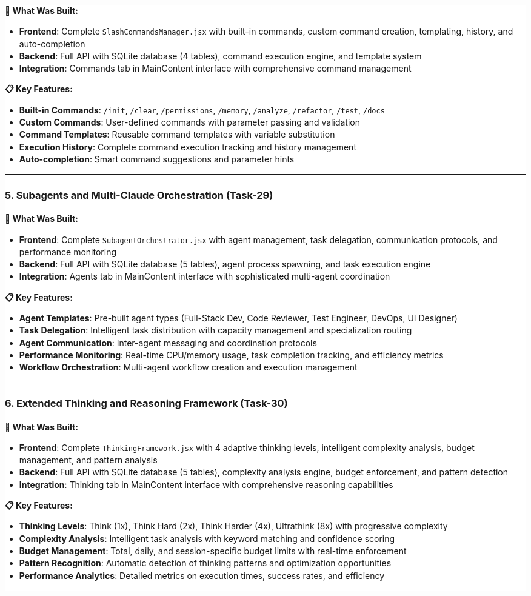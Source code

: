 **🔧 What Was Built:**
- **Frontend**: Complete `SlashCommandsManager.jsx` with built-in commands, custom command creation, templating, history, and auto-completion
- **Backend**: Full API with SQLite database (4 tables), command execution engine, and template system
- **Integration**: Commands tab in MainContent interface with comprehensive command management

**📋 Key Features:**
- **Built-in Commands**: `/init`, `/clear`, `/permissions`, `/memory`, `/analyze`, `/refactor`, `/test`, `/docs`
- **Custom Commands**: User-defined commands with parameter passing and validation
- **Command Templates**: Reusable command templates with variable substitution
- **Execution History**: Complete command execution tracking and history management
- **Auto-completion**: Smart command suggestions and parameter hints

---

### **5. Subagents and Multi-Claude Orchestration (Task-29)**

**🔧 What Was Built:**
- **Frontend**: Complete `SubagentOrchestrator.jsx` with agent management, task delegation, communication protocols, and performance monitoring
- **Backend**: Full API with SQLite database (5 tables), agent process spawning, and task execution engine
- **Integration**: Agents tab in MainContent interface with sophisticated multi-agent coordination

**📋 Key Features:**
- **Agent Templates**: Pre-built agent types (Full-Stack Dev, Code Reviewer, Test Engineer, DevOps, UI Designer)
- **Task Delegation**: Intelligent task distribution with capacity management and specialization routing
- **Agent Communication**: Inter-agent messaging and coordination protocols
- **Performance Monitoring**: Real-time CPU/memory usage, task completion tracking, and efficiency metrics
- **Workflow Orchestration**: Multi-agent workflow creation and execution management

---

### **6. Extended Thinking and Reasoning Framework (Task-30)**

**🔧 What Was Built:**
- **Frontend**: Complete `ThinkingFramework.jsx` with 4 adaptive thinking levels, intelligent complexity analysis, budget management, and pattern analysis
- **Backend**: Full API with SQLite database (5 tables), complexity analysis engine, budget enforcement, and pattern detection
- **Integration**: Thinking tab in MainContent interface with comprehensive reasoning capabilities

**📋 Key Features:**
- **Thinking Levels**: Think (1x), Think Hard (2x), Think Harder (4x), Ultrathink (8x) with progressive complexity
- **Complexity Analysis**: Intelligent task analysis with keyword matching and confidence scoring
- **Budget Management**: Total, daily, and session-specific budget limits with real-time enforcement
- **Pattern Recognition**: Automatic detection of thinking patterns and optimization opportunities
- **Performance Analytics**: Detailed metrics on execution times, success rates, and efficiency

---